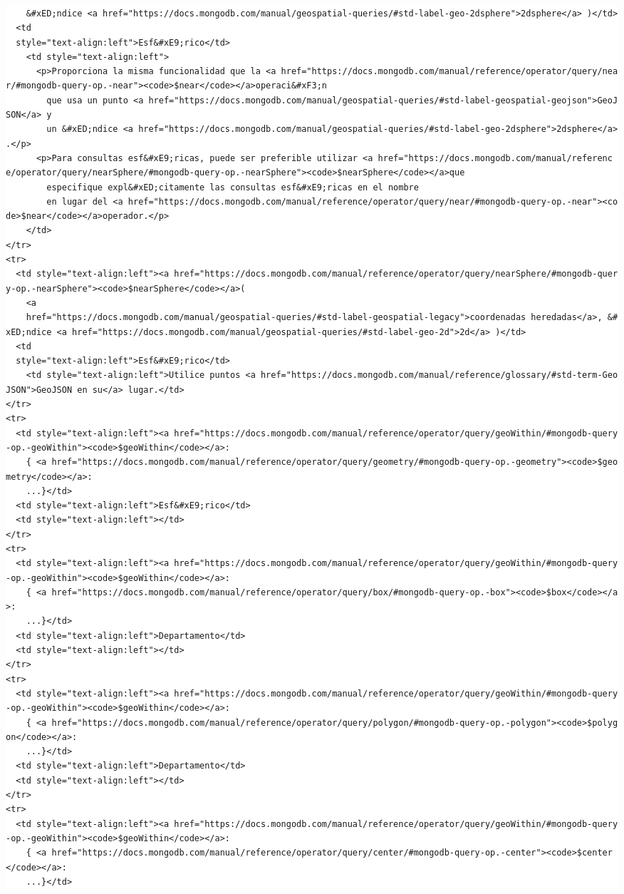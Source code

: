         &#xED;ndice <a href="https://docs.mongodb.com/manual/geospatial-queries/#std-label-geo-2dsphere">2dsphere</a> )</td>
      <td
      style="text-align:left">Esf&#xE9;rico</td>
        <td style="text-align:left">
          <p>Proporciona la misma funcionalidad que la <a href="https://docs.mongodb.com/manual/reference/operator/query/near/#mongodb-query-op.-near"><code>$near</code></a>operaci&#xF3;n
            que usa un punto <a href="https://docs.mongodb.com/manual/geospatial-queries/#std-label-geospatial-geojson">GeoJSON</a> y
            un &#xED;ndice <a href="https://docs.mongodb.com/manual/geospatial-queries/#std-label-geo-2dsphere">2dsphere</a> .</p>
          <p>Para consultas esf&#xE9;ricas, puede ser preferible utilizar <a href="https://docs.mongodb.com/manual/reference/operator/query/nearSphere/#mongodb-query-op.-nearSphere"><code>$nearSphere</code></a>que
            especifique expl&#xED;citamente las consultas esf&#xE9;ricas en el nombre
            en lugar del <a href="https://docs.mongodb.com/manual/reference/operator/query/near/#mongodb-query-op.-near"><code>$near</code></a>operador.</p>
        </td>
    </tr>
    <tr>
      <td style="text-align:left"><a href="https://docs.mongodb.com/manual/reference/operator/query/nearSphere/#mongodb-query-op.-nearSphere"><code>$nearSphere</code></a>(
        <a
        href="https://docs.mongodb.com/manual/geospatial-queries/#std-label-geospatial-legacy">coordenadas heredadas</a>, &#xED;ndice <a href="https://docs.mongodb.com/manual/geospatial-queries/#std-label-geo-2d">2d</a> )</td>
      <td
      style="text-align:left">Esf&#xE9;rico</td>
        <td style="text-align:left">Utilice puntos <a href="https://docs.mongodb.com/manual/reference/glossary/#std-term-GeoJSON">GeoJSON en su</a> lugar.</td>
    </tr>
    <tr>
      <td style="text-align:left"><a href="https://docs.mongodb.com/manual/reference/operator/query/geoWithin/#mongodb-query-op.-geoWithin"><code>$geoWithin</code></a>:
        { <a href="https://docs.mongodb.com/manual/reference/operator/query/geometry/#mongodb-query-op.-geometry"><code>$geometry</code></a>:
        ...}</td>
      <td style="text-align:left">Esf&#xE9;rico</td>
      <td style="text-align:left"></td>
    </tr>
    <tr>
      <td style="text-align:left"><a href="https://docs.mongodb.com/manual/reference/operator/query/geoWithin/#mongodb-query-op.-geoWithin"><code>$geoWithin</code></a>:
        { <a href="https://docs.mongodb.com/manual/reference/operator/query/box/#mongodb-query-op.-box"><code>$box</code></a>:
        ...}</td>
      <td style="text-align:left">Departamento</td>
      <td style="text-align:left"></td>
    </tr>
    <tr>
      <td style="text-align:left"><a href="https://docs.mongodb.com/manual/reference/operator/query/geoWithin/#mongodb-query-op.-geoWithin"><code>$geoWithin</code></a>:
        { <a href="https://docs.mongodb.com/manual/reference/operator/query/polygon/#mongodb-query-op.-polygon"><code>$polygon</code></a>:
        ...}</td>
      <td style="text-align:left">Departamento</td>
      <td style="text-align:left"></td>
    </tr>
    <tr>
      <td style="text-align:left"><a href="https://docs.mongodb.com/manual/reference/operator/query/geoWithin/#mongodb-query-op.-geoWithin"><code>$geoWithin</code></a>:
        { <a href="https://docs.mongodb.com/manual/reference/operator/query/center/#mongodb-query-op.-center"><code>$center</code></a>:
        ...}</td>